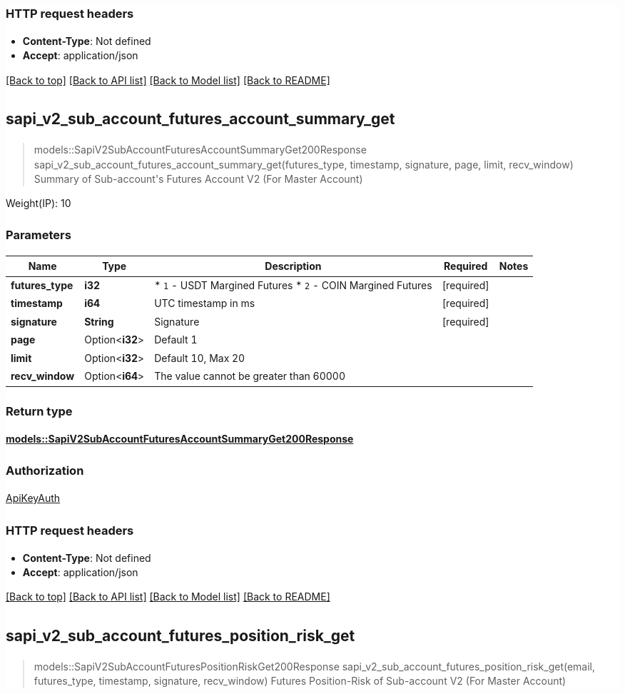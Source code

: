 ### HTTP request headers

- **Content-Type**: Not defined
- **Accept**: application/json

[[Back to top]](#) [[Back to API list]](../README.md#documentation-for-api-endpoints) [[Back to Model list]](../README.md#documentation-for-models) [[Back to README]](../README.md)


## sapi_v2_sub_account_futures_account_summary_get

> models::SapiV2SubAccountFuturesAccountSummaryGet200Response sapi_v2_sub_account_futures_account_summary_get(futures_type, timestamp, signature, page, limit, recv_window)
Summary of Sub-account's Futures Account V2 (For Master Account)

Weight(IP): 10

### Parameters


Name | Type | Description  | Required | Notes
------------- | ------------- | ------------- | ------------- | -------------
**futures_type** | **i32** | * `1` - USDT Margined Futures * `2` - COIN Margined Futures | [required] |
**timestamp** | **i64** | UTC timestamp in ms | [required] |
**signature** | **String** | Signature | [required] |
**page** | Option<**i32**> | Default 1 |  |
**limit** | Option<**i32**> | Default 10, Max 20 |  |
**recv_window** | Option<**i64**> | The value cannot be greater than 60000 |  |

### Return type

[**models::SapiV2SubAccountFuturesAccountSummaryGet200Response**](_sapi_v2_sub_account_futures_accountSummary_get_200_response.md)

### Authorization

[ApiKeyAuth](../README.md#ApiKeyAuth)

### HTTP request headers

- **Content-Type**: Not defined
- **Accept**: application/json

[[Back to top]](#) [[Back to API list]](../README.md#documentation-for-api-endpoints) [[Back to Model list]](../README.md#documentation-for-models) [[Back to README]](../README.md)


## sapi_v2_sub_account_futures_position_risk_get

> models::SapiV2SubAccountFuturesPositionRiskGet200Response sapi_v2_sub_account_futures_position_risk_get(email, futures_type, timestamp, signature, recv_window)
Futures Position-Risk of Sub-account V2 (For Master Account)
